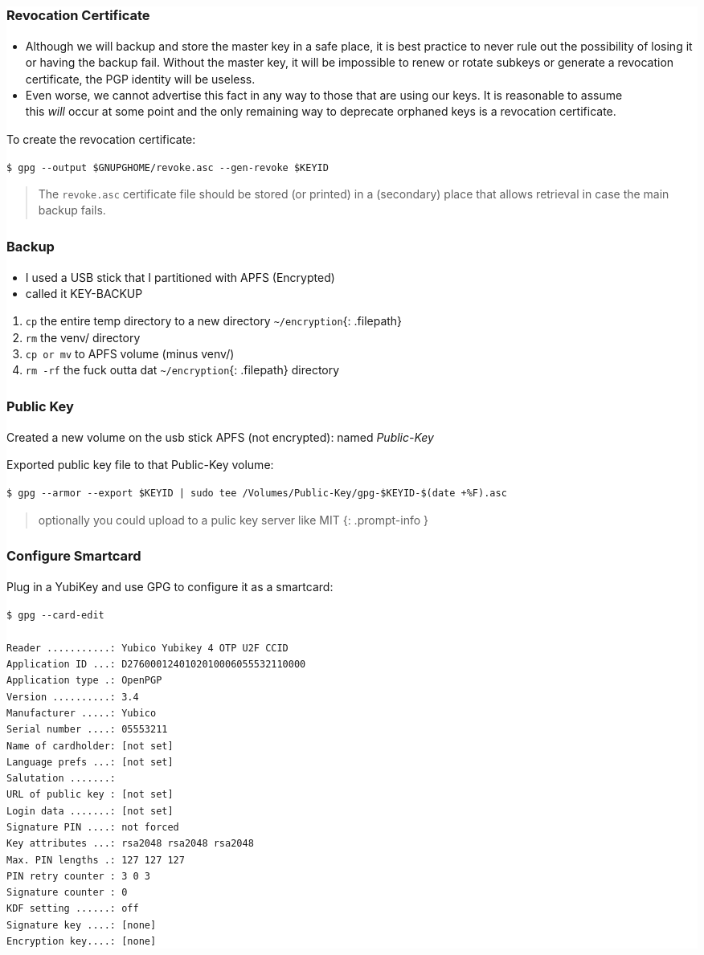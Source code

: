 
### Revocation Certificate

- Although we will backup and store the master key in a safe place, it is best practice to never rule out the possibility of losing it or having the backup fail. Without the master key, it will be impossible to renew or rotate subkeys or generate a revocation certificate, the PGP identity will be useless.
- Even worse, we cannot advertise this fact in any way to those that are using our keys. It is reasonable to assume this *will* occur at some point and the only remaining way to deprecate orphaned keys is a revocation certificate.

To create the revocation certificate:
```terminal
$ gpg --output $GNUPGHOME/revoke.asc --gen-revoke $KEYID
```
> The `revoke.asc` certificate file should be stored (or printed) in a (secondary) place that allows retrieval in case the main backup fails.



### Backup

- I used a USB stick that I partitioned with APFS (Encrypted)
- called it KEY-BACKUP

1. `cp` the entire temp directory to a new directory `~/encryption`{: .filepath}
2. `rm` the venv/ directory
3. `cp or mv` to APFS volume (minus venv/)
4. `rm -rf` the fuck outta dat `~/encryption`{: .filepath} directory



### Public Key

Created a new volume on the usb stick APFS (not encrypted): named *Public-Key*

Exported public key file to that Public-Key volume:
```terminal
$ gpg --armor --export $KEYID | sudo tee /Volumes/Public-Key/gpg-$KEYID-$(date +%F).asc
```
> optionally you could upload to a pulic key server like MIT
{: .prompt-info }


### Configure Smartcard

Plug in a YubiKey and use GPG to configure it as a smartcard:
```terminal
$ gpg --card-edit

Reader ...........: Yubico Yubikey 4 OTP U2F CCID
Application ID ...: D2760001240102010006055532110000
Application type .: OpenPGP
Version ..........: 3.4
Manufacturer .....: Yubico
Serial number ....: 05553211
Name of cardholder: [not set]
Language prefs ...: [not set]
Salutation .......:
URL of public key : [not set]
Login data .......: [not set]
Signature PIN ....: not forced
Key attributes ...: rsa2048 rsa2048 rsa2048
Max. PIN lengths .: 127 127 127
PIN retry counter : 3 0 3
Signature counter : 0
KDF setting ......: off
Signature key ....: [none]
Encryption key....: [none]
```
